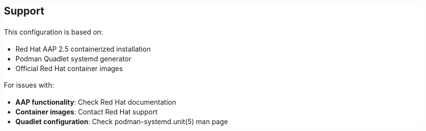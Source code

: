 ## Support

This configuration is based on:
- Red Hat AAP 2.5 containerized installation
- Podman Quadlet systemd generator
- Official Red Hat container images

For issues with:
- **AAP functionality**: Check Red Hat documentation
- **Container images**: Contact Red Hat support  
- **Quadlet configuration**: Check podman-systemd.unit(5) man page 